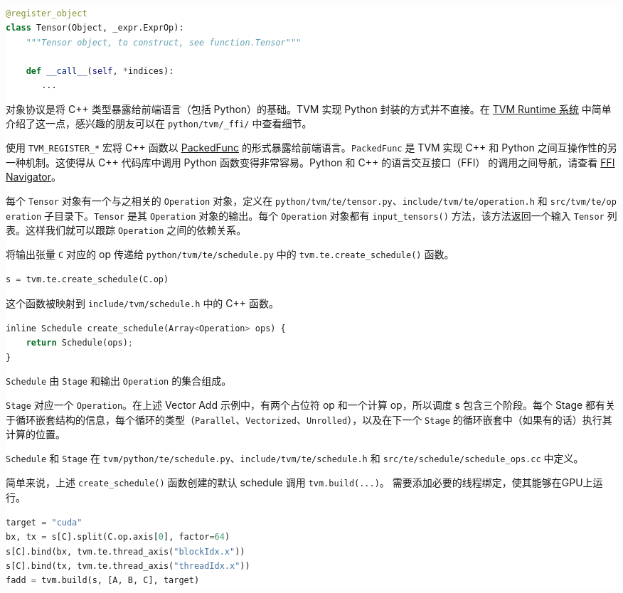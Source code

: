``` python
@register_object
class Tensor(Object, _expr.ExprOp):
    """Tensor object, to construct, see function.Tensor"""

    def __call__(self, *indices):
       ...
```

对象协议是将 C++ 类型暴露给前端语言（包括 Python）的基础。TVM 实现
Python 封装的方式并不直接。在 [TVM Runtime 系统](/docs/arch/arch/runtimes) 中简单介绍了这一点，感兴趣的朋友可以在 `python/tvm/_ffi/`
中查看细节。

使用 `TVM_REGISTER_*` 宏将 C++ 函数以 [PackedFunc](/docs/arch/arch/runtimes#PackedFunc) 的形式暴露给前端语言。`PackedFunc` 是 TVM 实现 C++ 和 Python
之间互操作性的另一种机制。这使得从 C++ 代码库中调用 Python
函数变得非常容易。Python 和 C++ 的语言交互接口（FFI）
的调用之间导航，请查看 [FFI Navigator](https://github.com/tqchen/ffi-navigator)。

每个 `Tensor` 对象有一个与之相关的 `Operation` 对象，定义在
`python/tvm/te/tensor.py`、`include/tvm/te/operation.h` 和
`src/tvm/te/operation` 子目录下。`Tensor` 是其 `Operation`
对象的输出。每个 `Operation` 对象都有 `input_tensors()`
方法，该方法返回一个输入 `Tensor` 列表。这样我们就可以跟踪 `Operation`
之间的依赖关系。

将输出张量 `C` 对应的 op 传递给 `python/tvm/te/schedule.py` 中的
`tvm.te.create_schedule()` 函数。

``` python
s = tvm.te.create_schedule(C.op)
```

这个函数被映射到 `include/tvm/schedule.h` 中的 C++ 函数。

``` python
inline Schedule create_schedule(Array<Operation> ops) {
    return Schedule(ops);
}
```

`Schedule` 由 `Stage` 和输出 `Operation` 的集合组成。

`Stage` 对应一个 `Operation`。在上述 Vector Add 示例中，有两个占位符 op
和一个计算 op，所以调度 s 包含三个阶段。每个 Stage
都有关于循环嵌套结构的信息，每个循环的类型（`Parallel`、`Vectorized`、`Unrolled`），以及在下一个
`Stage` 的循环嵌套中（如果有的话）执行其计算的位置。

`Schedule` 和 `Stage` 在
`tvm/python/te/schedule.py`、`include/tvm/te/schedule.h` 和
`src/te/schedule/schedule_ops.cc` 中定义。

简单来说，上述 `create_schedule()` 函数创建的默认 schedule 调用
`tvm.build(...)`。
需要添加必要的线程绑定，使其能够在GPU上运行。

``` python
target = "cuda"
bx, tx = s[C].split(C.op.axis[0], factor=64)
s[C].bind(bx, tvm.te.thread_axis("blockIdx.x"))
s[C].bind(tx, tvm.te.thread_axis("threadIdx.x"))
fadd = tvm.build(s, [A, B, C], target)
```
